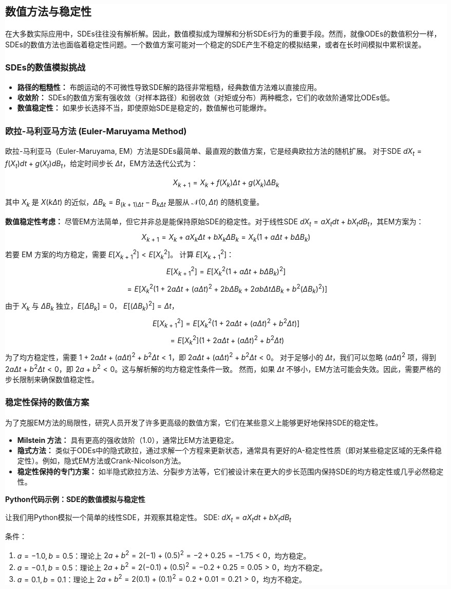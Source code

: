 ## 数值方法与稳定性

在大多数实际应用中，SDEs往往没有解析解。因此，数值模拟成为理解和分析SDEs行为的重要手段。然而，就像ODEs的数值积分一样，SDEs的数值方法也面临着稳定性问题。一个数值方案可能对一个稳定的SDE产生不稳定的模拟结果，或者在长时间模拟中累积误差。

### SDEs的数值模拟挑战

*   **路径的粗糙性：** 布朗运动的不可微性导致SDE解的路径非常粗糙，经典数值方法难以直接应用。
*   **收敛阶：** SDEs的数值方案有强收敛（对样本路径）和弱收敛（对矩或分布）两种概念，它们的收敛阶通常比ODEs低。
*   **数值稳定性：** 如果步长选择不当，即使原始SDE是稳定的，数值解也可能爆炸。

### 欧拉-马利亚马方法 (Euler-Maruyama Method)

欧拉-马利亚马（Euler-Maruyama, EM）方法是SDEs最简单、最直观的数值方案，它是经典欧拉方法的随机扩展。
对于SDE $dX_t = f(X_t) dt + g(X_t) dB_t$，给定时间步长 $\Delta t$，EM方法迭代公式为：

$$ X_{k+1} = X_k + f(X_k) \Delta t + g(X_k) \Delta B_k $$

其中 $X_k$ 是 $X(k \Delta t)$ 的近似，$\Delta B_k = B_{(k+1)\Delta t} - B_{k\Delta t}$ 是服从 $\mathcal{N}(0, \Delta t)$ 的随机变量。

**数值稳定性考虑：**
尽管EM方法简单，但它并非总是能保持原始SDE的稳定性。对于线性SDE $dX_t = a X_t dt + b X_t dB_t$，其EM方案为：
$$ X_{k+1} = X_k + a X_k \Delta t + b X_k \Delta B_k = X_k (1 + a \Delta t + b \Delta B_k) $$
若要 EM 方案的均方稳定，需要 $E[X_{k+1}^2] < E[X_k^2]$。
计算 $E[X_{k+1}^2]$：
$$ E[X_{k+1}^2] = E[X_k^2 (1 + a \Delta t + b \Delta B_k)^2] $$
$$ = E[X_k^2 (1 + 2a \Delta t + (a \Delta t)^2 + 2b \Delta B_k + 2ab \Delta t \Delta B_k + b^2 (\Delta B_k)^2)] $$
由于 $X_k$ 与 $\Delta B_k$ 独立，$E[\Delta B_k] = 0$， $E[(\Delta B_k)^2] = \Delta t$，
$$ E[X_{k+1}^2] = E[X_k^2 (1 + 2a \Delta t + (a \Delta t)^2 + b^2 \Delta t)] $$
$$ = E[X_k^2] (1 + 2a \Delta t + (a \Delta t)^2 + b^2 \Delta t) $$
为了均方稳定性，需要 $1 + 2a \Delta t + (a \Delta t)^2 + b^2 \Delta t < 1$，即 $2a \Delta t + (a \Delta t)^2 + b^2 \Delta t < 0$。
对于足够小的 $\Delta t$，我们可以忽略 $(a \Delta t)^2$ 项，得到 $2a \Delta t + b^2 \Delta t < 0$，即 $2a + b^2 < 0$。这与解析解的均方稳定性条件一致。
然而，如果 $\Delta t$ 不够小，EM方法可能会失效。因此，需要严格的步长限制来确保数值稳定性。

### 稳定性保持的数值方案

为了克服EM方法的局限性，研究人员开发了许多更高级的数值方案，它们在某些意义上能够更好地保持SDE的稳定性。
*   **Milstein 方法：** 具有更高的强收敛阶（1.0），通常比EM方法更稳定。
*   **隐式方法：** 类似于ODEs中的隐式欧拉，通过求解一个方程来更新状态，通常具有更好的A-稳定性性质（即对某些稳定区域的无条件稳定性）。例如，隐式EM方法或Crank-Nicolson方法。
*   **稳定性保持的专门方案：** 如半隐式欧拉方法、分裂步方法等，它们被设计来在更大的步长范围内保持SDE的均方稳定性或几乎必然稳定性。

**Python代码示例：SDE的数值模拟与稳定性**

让我们用Python模拟一个简单的线性SDE，并观察其稳定性。
SDE: $dX_t = a X_t dt + b X_t dB_t$

条件：
1.  $a = -1.0, b = 0.5$：理论上 $2a + b^2 = 2(-1) + (0.5)^2 = -2 + 0.25 = -1.75 < 0$，均方稳定。
2.  $a = -0.1, b = 0.5$：理论上 $2a + b^2 = 2(-0.1) + (0.5)^2 = -0.2 + 0.25 = 0.05 > 0$，均方不稳定。
3.  $a = 0.1, b = 0.1$：理论上 $2a + b^2 = 2(0.1) + (0.1)^2 = 0.2 + 0.01 = 0.21 > 0$，均方不稳定。
